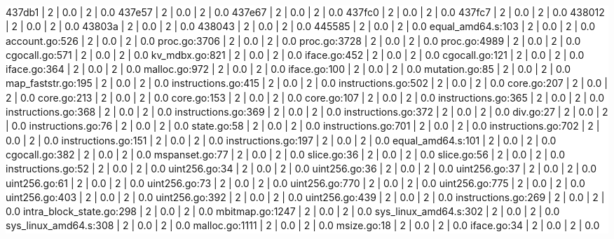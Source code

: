 437db1                                       |      2 |   0.0 |   2 |   0.0
437e57                                       |      2 |   0.0 |   2 |   0.0
437e67                                       |      2 |   0.0 |   2 |   0.0
437fc0                                       |      2 |   0.0 |   2 |   0.0
437fc7                                       |      2 |   0.0 |   2 |   0.0
438012                                       |      2 |   0.0 |   2 |   0.0
43803a                                       |      2 |   0.0 |   2 |   0.0
438043                                       |      2 |   0.0 |   2 |   0.0
445585                                       |      2 |   0.0 |   2 |   0.0
equal_amd64.s:103                            |      2 |   0.0 |   2 |   0.0
account.go:526                               |      2 |   0.0 |   2 |   0.0
proc.go:3706                                 |      2 |   0.0 |   2 |   0.0
proc.go:3728                                 |      2 |   0.0 |   2 |   0.0
proc.go:4989                                 |      2 |   0.0 |   2 |   0.0
cgocall.go:571                               |      2 |   0.0 |   2 |   0.0
kv_mdbx.go:821                               |      2 |   0.0 |   2 |   0.0
iface.go:452                                 |      2 |   0.0 |   2 |   0.0
cgocall.go:121                               |      2 |   0.0 |   2 |   0.0
iface.go:364                                 |      2 |   0.0 |   2 |   0.0
malloc.go:972                                |      2 |   0.0 |   2 |   0.0
iface.go:100                                 |      2 |   0.0 |   2 |   0.0
mutation.go:85                               |      2 |   0.0 |   2 |   0.0
map_faststr.go:195                           |      2 |   0.0 |   2 |   0.0
instructions.go:415                          |      2 |   0.0 |   2 |   0.0
instructions.go:502                          |      2 |   0.0 |   2 |   0.0
core.go:207                                  |      2 |   0.0 |   2 |   0.0
core.go:213                                  |      2 |   0.0 |   2 |   0.0
core.go:153                                  |      2 |   0.0 |   2 |   0.0
core.go:107                                  |      2 |   0.0 |   2 |   0.0
instructions.go:365                          |      2 |   0.0 |   2 |   0.0
instructions.go:368                          |      2 |   0.0 |   2 |   0.0
instructions.go:369                          |      2 |   0.0 |   2 |   0.0
instructions.go:372                          |      2 |   0.0 |   2 |   0.0
div.go:27                                    |      2 |   0.0 |   2 |   0.0
instructions.go:76                           |      2 |   0.0 |   2 |   0.0
state.go:58                                  |      2 |   0.0 |   2 |   0.0
instructions.go:701                          |      2 |   0.0 |   2 |   0.0
instructions.go:702                          |      2 |   0.0 |   2 |   0.0
instructions.go:151                          |      2 |   0.0 |   2 |   0.0
instructions.go:197                          |      2 |   0.0 |   2 |   0.0
equal_amd64.s:101                            |      2 |   0.0 |   2 |   0.0
cgocall.go:382                               |      2 |   0.0 |   2 |   0.0
mspanset.go:77                               |      2 |   0.0 |   2 |   0.0
slice.go:36                                  |      2 |   0.0 |   2 |   0.0
slice.go:56                                  |      2 |   0.0 |   2 |   0.0
instructions.go:52                           |      2 |   0.0 |   2 |   0.0
uint256.go:34                                |      2 |   0.0 |   2 |   0.0
uint256.go:36                                |      2 |   0.0 |   2 |   0.0
uint256.go:37                                |      2 |   0.0 |   2 |   0.0
uint256.go:61                                |      2 |   0.0 |   2 |   0.0
uint256.go:73                                |      2 |   0.0 |   2 |   0.0
uint256.go:770                               |      2 |   0.0 |   2 |   0.0
uint256.go:775                               |      2 |   0.0 |   2 |   0.0
uint256.go:403                               |      2 |   0.0 |   2 |   0.0
uint256.go:392                               |      2 |   0.0 |   2 |   0.0
uint256.go:439                               |      2 |   0.0 |   2 |   0.0
instructions.go:269                          |      2 |   0.0 |   2 |   0.0
intra_block_state.go:298                     |      2 |   0.0 |   2 |   0.0
mbitmap.go:1247                              |      2 |   0.0 |   2 |   0.0
sys_linux_amd64.s:302                        |      2 |   0.0 |   2 |   0.0
sys_linux_amd64.s:308                        |      2 |   0.0 |   2 |   0.0
malloc.go:1111                               |      2 |   0.0 |   2 |   0.0
msize.go:18                                  |      2 |   0.0 |   2 |   0.0
iface.go:34                                  |      2 |   0.0 |   2 |   0.0